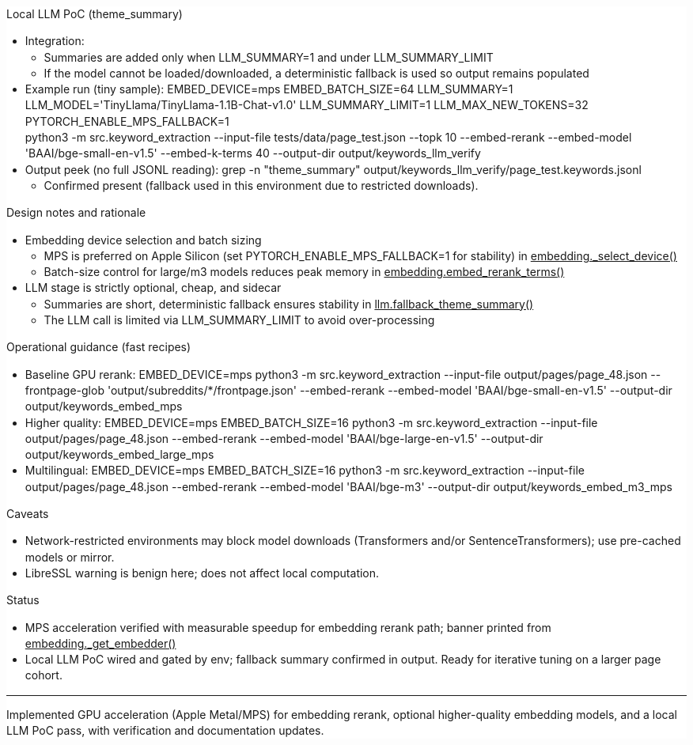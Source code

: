 Local LLM PoC (theme_summary)
- Integration:
  - Summaries are added only when LLM_SUMMARY=1 and under LLM_SUMMARY_LIMIT
  - If the model cannot be loaded/downloaded, a deterministic fallback is used so output remains populated
- Example run (tiny sample):
  EMBED_DEVICE=mps EMBED_BATCH_SIZE=64 LLM_SUMMARY=1 LLM_MODEL='TinyLlama/TinyLlama-1.1B-Chat-v1.0' LLM_SUMMARY_LIMIT=1 LLM_MAX_NEW_TOKENS=32 PYTORCH_ENABLE_MPS_FALLBACK=1 \
  python3 -m src.keyword_extraction --input-file tests/data/page_test.json --topk 10 --embed-rerank --embed-model 'BAAI/bge-small-en-v1.5' --embed-k-terms 40 --output-dir output/keywords_llm_verify
- Output peek (no full JSONL reading):
  grep -n "theme_summary" output/keywords_llm_verify/page_test.keywords.jsonl
  - Confirmed present (fallback used in this environment due to restricted downloads).

Design notes and rationale
- Embedding device selection and batch sizing
  - MPS is preferred on Apple Silicon (set PYTORCH_ENABLE_MPS_FALLBACK=1 for stability) in [embedding._select_device()](src/keyword_extraction/embedding.py:29)
  - Batch-size control for large/m3 models reduces peak memory in [embedding.embed_rerank_terms()](src/keyword_extraction/embedding.py:148)
- LLM stage is strictly optional, cheap, and sidecar
  - Summaries are short, deterministic fallback ensures stability in [llm.fallback_theme_summary()](src/keyword_extraction/llm.py:112)
  - The LLM call is limited via LLM_SUMMARY_LIMIT to avoid over-processing

Operational guidance (fast recipes)
- Baseline GPU rerank:
  EMBED_DEVICE=mps python3 -m src.keyword_extraction --input-file output/pages/page_48.json --frontpage-glob 'output/subreddits/*/frontpage.json' --embed-rerank --embed-model 'BAAI/bge-small-en-v1.5' --output-dir output/keywords_embed_mps
- Higher quality:
  EMBED_DEVICE=mps EMBED_BATCH_SIZE=16 python3 -m src.keyword_extraction --input-file output/pages/page_48.json --embed-rerank --embed-model 'BAAI/bge-large-en-v1.5' --output-dir output/keywords_embed_large_mps
- Multilingual:
  EMBED_DEVICE=mps EMBED_BATCH_SIZE=16 python3 -m src.keyword_extraction --input-file output/pages/page_48.json --embed-rerank --embed-model 'BAAI/bge-m3' --output-dir output/keywords_embed_m3_mps

Caveats
- Network-restricted environments may block model downloads (Transformers and/or SentenceTransformers); use pre-cached models or mirror.
- LibreSSL warning is benign here; does not affect local computation.

Status
- MPS acceleration verified with measurable speedup for embedding rerank path; banner printed from [embedding._get_embedder()](src/keyword_extraction/embedding.py:63)
- Local LLM PoC wired and gated by env; fallback summary confirmed in output. Ready for iterative tuning on a larger page cohort.

---

Implemented GPU acceleration (Apple Metal/MPS) for embedding rerank, optional higher-quality embedding models, and a local LLM PoC pass, with verification and documentation updates.
